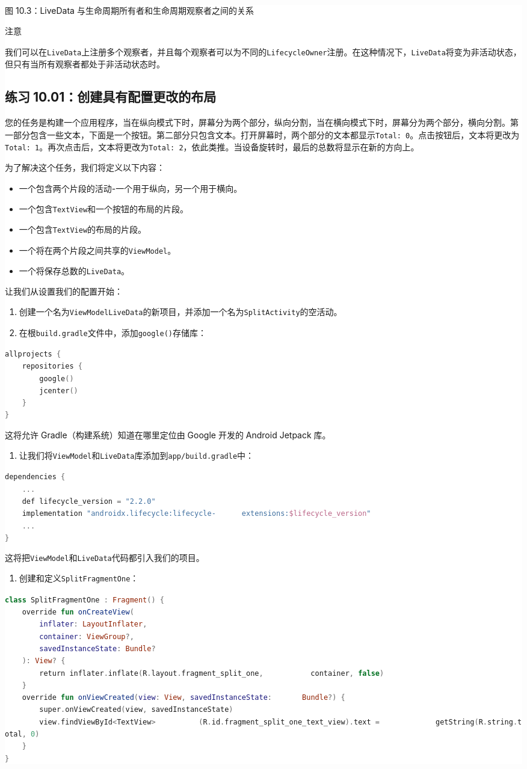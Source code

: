 图 10.3：LiveData 与生命周期所有者和生命周期观察者之间的关系

注意

我们可以在`LiveData`上注册多个观察者，并且每个观察者可以为不同的`LifecycleOwner`注册。在这种情况下，`LiveData`将变为非活动状态，但只有当所有观察者都处于非活动状态时。

## 练习 10.01：创建具有配置更改的布局

您的任务是构建一个应用程序，当在纵向模式下时，屏幕分为两个部分，纵向分割，当在横向模式下时，屏幕分为两个部分，横向分割。第一部分包含一些文本，下面是一个按钮。第二部分只包含文本。打开屏幕时，两个部分的文本都显示`Total: 0`。点击按钮后，文本将更改为`Total: 1`。再次点击后，文本将更改为`Total: 2`，依此类推。当设备旋转时，最后的总数将显示在新的方向上。

为了解决这个任务，我们将定义以下内容：

+   一个包含两个片段的活动-一个用于纵向，另一个用于横向。

+   一个包含`TextView`和一个按钮的布局的片段。

+   一个包含`TextView`的布局的片段。

+   一个将在两个片段之间共享的`ViewModel`。

+   一个将保存总数的`LiveData`。

让我们从设置我们的配置开始：

1.  创建一个名为`ViewModelLiveData`的新项目，并添加一个名为`SplitActivity`的空活动。

1.  在根`build.gradle`文件中，添加`google()`存储库：

```kt
allprojects {
    repositories {
        google()
        jcenter()
    }
}
```

这将允许 Gradle（构建系统）知道在哪里定位由 Google 开发的 Android Jetpack 库。

1.  让我们将`ViewModel`和`LiveData`库添加到`app/build.gradle`中：

```kt
dependencies {
    ... 
    def lifecycle_version = "2.2.0"
    implementation "androidx.lifecycle:lifecycle-      extensions:$lifecycle_version"
    ...
}
```

这将把`ViewModel`和`LiveData`代码都引入我们的项目。

1.  创建和定义`SplitFragmentOne`：

```kt
class SplitFragmentOne : Fragment() {
    override fun onCreateView(
        inflater: LayoutInflater,
        container: ViewGroup?,
        savedInstanceState: Bundle?
    ): View? {
        return inflater.inflate(R.layout.fragment_split_one,           container, false)
    }
    override fun onViewCreated(view: View, savedInstanceState:       Bundle?) {
        super.onViewCreated(view, savedInstanceState)
        view.findViewById<TextView>          (R.id.fragment_split_one_text_view).text =             getString(R.string.total, 0)
    }
}
```
